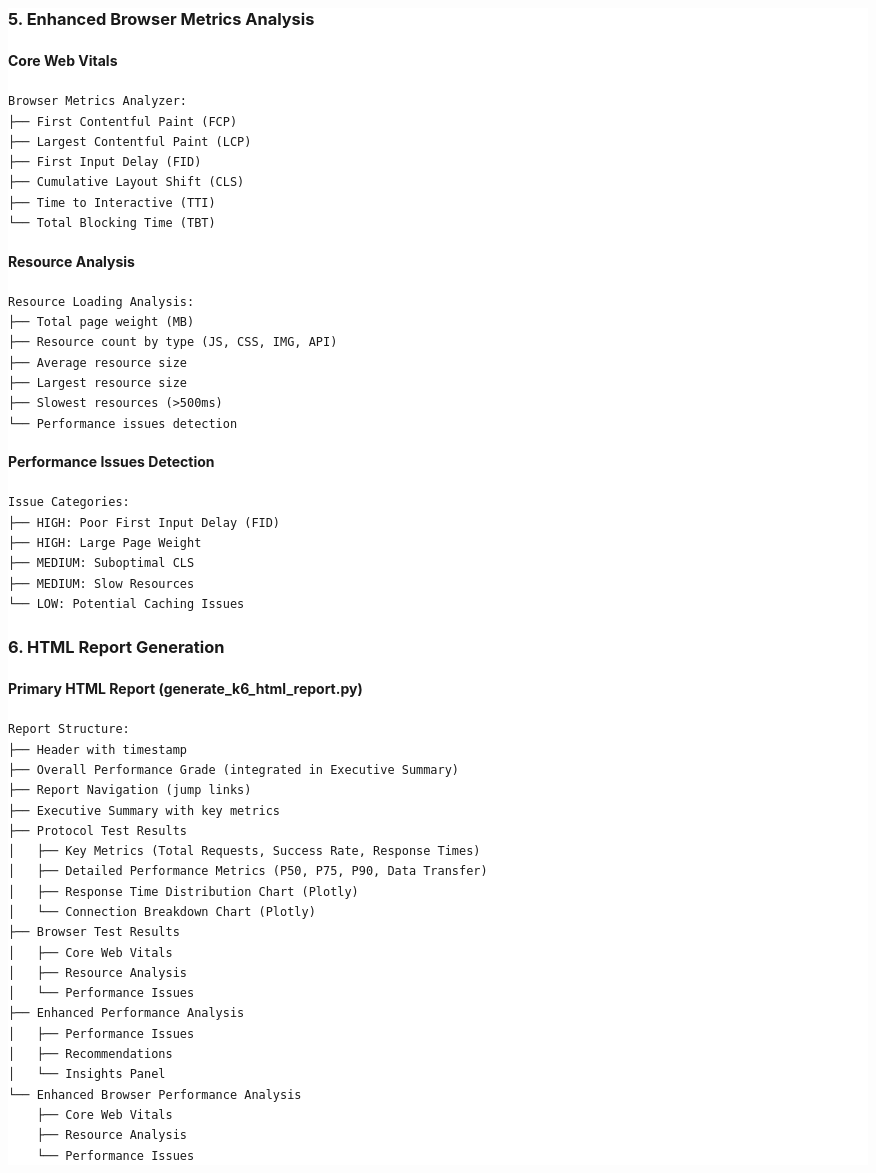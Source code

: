 ### **5. Enhanced Browser Metrics Analysis**

#### **Core Web Vitals**
```
Browser Metrics Analyzer:
├── First Contentful Paint (FCP)
├── Largest Contentful Paint (LCP)
├── First Input Delay (FID)
├── Cumulative Layout Shift (CLS)
├── Time to Interactive (TTI)
└── Total Blocking Time (TBT)
```

#### **Resource Analysis**
```
Resource Loading Analysis:
├── Total page weight (MB)
├── Resource count by type (JS, CSS, IMG, API)
├── Average resource size
├── Largest resource size
├── Slowest resources (>500ms)
└── Performance issues detection
```

#### **Performance Issues Detection**
```
Issue Categories:
├── HIGH: Poor First Input Delay (FID)
├── HIGH: Large Page Weight
├── MEDIUM: Suboptimal CLS
├── MEDIUM: Slow Resources
└── LOW: Potential Caching Issues
```

### **6. HTML Report Generation**

#### **Primary HTML Report (generate_k6_html_report.py)**
```
Report Structure:
├── Header with timestamp
├── Overall Performance Grade (integrated in Executive Summary)
├── Report Navigation (jump links)
├── Executive Summary with key metrics
├── Protocol Test Results
│   ├── Key Metrics (Total Requests, Success Rate, Response Times)
│   ├── Detailed Performance Metrics (P50, P75, P90, Data Transfer)
│   ├── Response Time Distribution Chart (Plotly)
│   └── Connection Breakdown Chart (Plotly)
├── Browser Test Results
│   ├── Core Web Vitals
│   ├── Resource Analysis
│   └── Performance Issues
├── Enhanced Performance Analysis
│   ├── Performance Issues
│   ├── Recommendations
│   └── Insights Panel
└── Enhanced Browser Performance Analysis
    ├── Core Web Vitals
    ├── Resource Analysis
    └── Performance Issues
```
